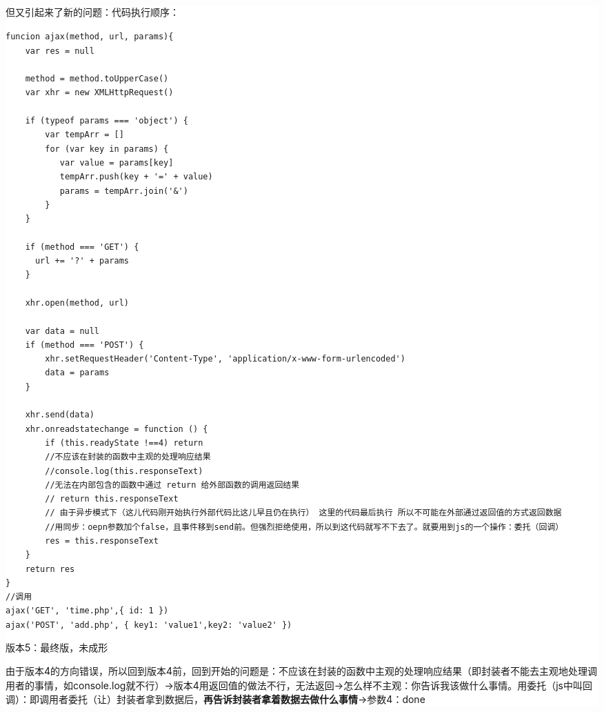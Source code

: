 但又引起来了新的问题：代码执行顺序：

```
funcion ajax(method, url, params){
	var res = null

	method = method.toUpperCase()
	var xhr = new XMLHttpRequest()
	
	if (typeof params === 'object') {
		var tempArr = []
		for (var key in params) {
           var value = params[key]
           tempArr.push(key + '=' + value)
           params = tempArr.join('&')
        }
	}
	
	if (method === 'GET') {
      url += '?' + params
    }
	
    xhr.open(method, url)
    
    var data = null
    if (method === 'POST') {
    	xhr.setRequestHeader('Content-Type', 'application/x-www-form-urlencoded')
    	data = params
    }
    
    xhr.send(data)
    xhr.onreadstatechange = function () {
        if (this.readyState !==4) return
        //不应该在封装的函数中主观的处理响应结果
     	//console.log(this.responseText)
        //无法在内部包含的函数中通过 return 给外部函数的调用返回结果
        // return this.responseText
		// 由于异步模式下（这儿代码刚开始执行外部代码比这儿早且仍在执行） 这里的代码最后执行 所以不可能在外部通过返回值的方式返回数据
		//用同步：oepn参数加个false，且事件移到send前。但强烈拒绝使用，所以到这代码就写不下去了。就要用到js的一个操作：委托（回调）
		res = this.responseText
    }
	return res
}
//调用
ajax('GET', 'time.php',{ id: 1 })
ajax('POST', 'add.php', { key1: 'value1',key2: 'value2' })
```

版本5：最终版，未成形

由于版本4的方向错误，所以回到版本4前，回到开始的问题是：不应该在封装的函数中主观的处理响应结果（即封装者不能去主观地处理调用者的事情，如console.log就不行）->版本4用返回值的做法不行，无法返回->怎么样不主观：你告诉我该做什么事情。用委托（js中叫回调）：即调用者委托（让）封装者拿到数据后，**再告诉封装者拿着数据去做什么事情**->参数4：done
